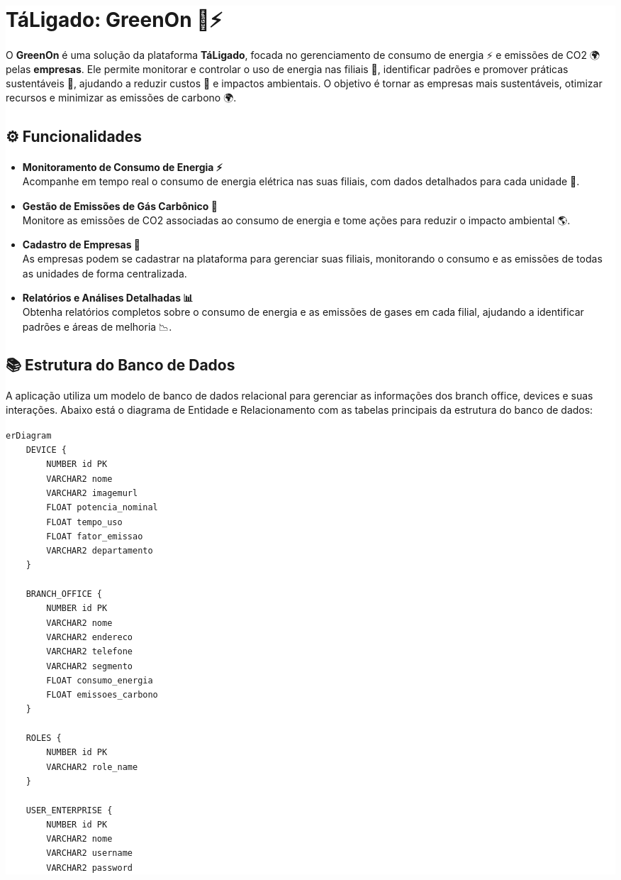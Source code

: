 # TáLigado: GreenOn 🌿⚡

O **GreenOn** é uma solução da plataforma **TáLigado**, focada no gerenciamento de consumo de energia ⚡ e emissões de CO2 🌍 pelas **empresas**. Ele permite monitorar e controlar o uso de energia nas filiais 🏢, identificar padrões e promover práticas sustentáveis 🌱, ajudando a reduzir custos 💸 e impactos ambientais. O objetivo é tornar as empresas mais sustentáveis, otimizar recursos e minimizar as emissões de carbono 🌍.

## ⚙️ Funcionalidades

- **Monitoramento de Consumo de Energia ⚡**  
  Acompanhe em tempo real o consumo de energia elétrica nas suas filiais, com dados detalhados para cada unidade 🔌.

- **Gestão de Emissões de Gás Carbônico 🌿**  
  Monitore as emissões de CO2 associadas ao consumo de energia e tome ações para reduzir o impacto ambiental 🌎.

- **Cadastro de Empresas 🏢**  
  As empresas podem se cadastrar na plataforma para gerenciar suas filiais, monitorando o consumo e as emissões de todas as unidades de forma centralizada.

- **Relatórios e Análises Detalhadas 📊**  
  Obtenha relatórios completos sobre o consumo de energia e as emissões de gases em cada filial, ajudando a identificar padrões e áreas de melhoria 📉.

## 📚 Estrutura do Banco de Dados

A aplicação utiliza um modelo de banco de dados relacional para gerenciar as informações dos branch office, devices e suas interações. Abaixo está o diagrama de Entidade e Relacionamento com as tabelas principais da estrutura do banco de dados:

```mermaid
erDiagram
    DEVICE {
        NUMBER id PK
        VARCHAR2 nome
        VARCHAR2 imagemurl
        FLOAT potencia_nominal
        FLOAT tempo_uso
        FLOAT fator_emissao
        VARCHAR2 departamento
    }

    BRANCH_OFFICE {
        NUMBER id PK
        VARCHAR2 nome
        VARCHAR2 endereco
        VARCHAR2 telefone
        VARCHAR2 segmento
        FLOAT consumo_energia
        FLOAT emissoes_carbono
    }

    ROLES {
        NUMBER id PK
        VARCHAR2 role_name
    }

    USER_ENTERPRISE {
        NUMBER id PK
        VARCHAR2 nome
        VARCHAR2 username
        VARCHAR2 password
```